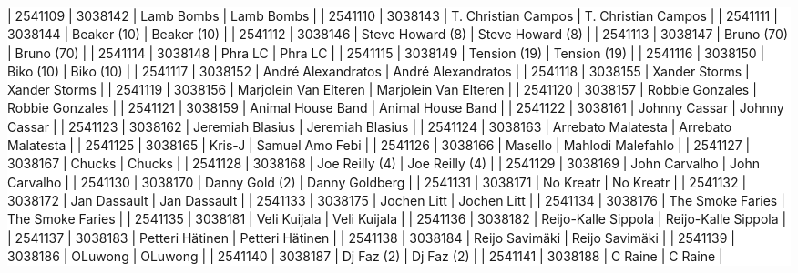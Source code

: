| 2541109 | 3038142 | Lamb Bombs | Lamb Bombs |
| 2541110 | 3038143 | T. Christian Campos | T. Christian Campos |
| 2541111 | 3038144 | Beaker (10) | Beaker (10) |
| 2541112 | 3038146 | Steve Howard (8) | Steve Howard (8) |
| 2541113 | 3038147 | Bruno (70) | Bruno (70) |
| 2541114 | 3038148 | Phra LC | Phra LC |
| 2541115 | 3038149 | Tension (19) | Tension (19) |
| 2541116 | 3038150 | Biko (10) | Biko (10) |
| 2541117 | 3038152 | André Alexandratos | André Alexandratos |
| 2541118 | 3038155 | Xander Storms | Xander Storms |
| 2541119 | 3038156 | Marjolein Van Elteren | Marjolein Van Elteren |
| 2541120 | 3038157 | Robbie Gonzales | Robbie Gonzales |
| 2541121 | 3038159 | Animal House Band | Animal House Band |
| 2541122 | 3038161 | Johnny Cassar | Johnny Cassar |
| 2541123 | 3038162 | Jeremiah Blasius | Jeremiah Blasius |
| 2541124 | 3038163 | Arrebato Malatesta | Arrebato Malatesta |
| 2541125 | 3038165 | Kris-J | Samuel Amo Febi |
| 2541126 | 3038166 | Masello | Mahlodi Malefahlo |
| 2541127 | 3038167 | Chucks | Chucks |
| 2541128 | 3038168 | Joe Reilly (4) | Joe Reilly (4) |
| 2541129 | 3038169 | John Carvalho | John Carvalho |
| 2541130 | 3038170 | Danny Gold (2) | Danny Goldberg |
| 2541131 | 3038171 | No Kreatr | No Kreatr |
| 2541132 | 3038172 | Jan Dassault | Jan Dassault |
| 2541133 | 3038175 | Jochen Litt | Jochen Litt |
| 2541134 | 3038176 | The Smoke Faries | The Smoke Faries |
| 2541135 | 3038181 | Veli Kuijala | Veli Kuijala |
| 2541136 | 3038182 | Reijo-Kalle Sippola | Reijo-Kalle Sippola |
| 2541137 | 3038183 | Petteri Hätinen | Petteri Hätinen |
| 2541138 | 3038184 | Reijo Savimäki | Reijo Savimäki |
| 2541139 | 3038186 | OLuwong | OLuwong |
| 2541140 | 3038187 | Dj Faz (2) | Dj Faz (2) |
| 2541141 | 3038188 | C Raine | C Raine |
